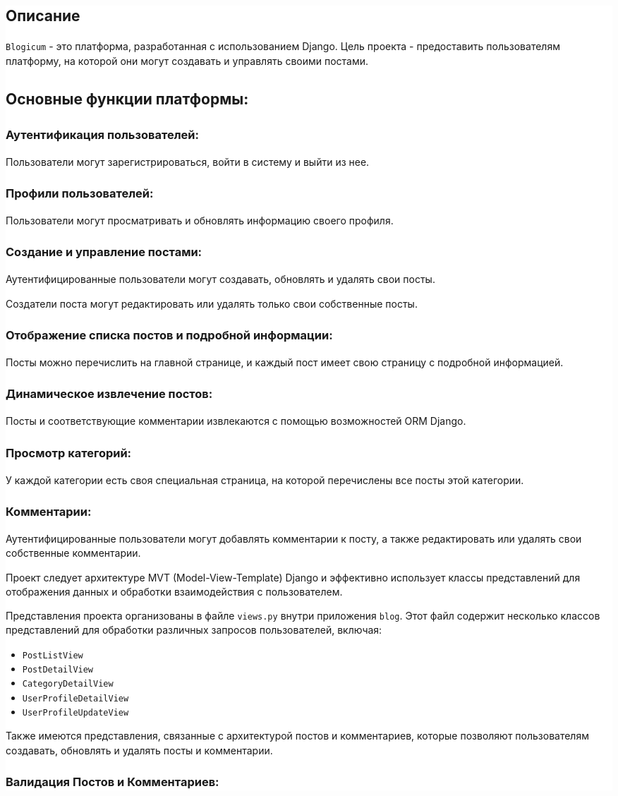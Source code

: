 ## Описание

`Blogicum` - это платформа, разработанная с использованием Django. 
Цель проекта - предоставить пользователям платформу, на которой они могут создавать и управлять своими постами.

## Основные функции платформы:

### Аутентификация пользователей:
Пользователи могут зарегистрироваться, войти в систему и выйти из нее.

### Профили пользователей:
Пользователи могут просматривать и обновлять информацию своего профиля.

### Создание и управление постами:
Аутентифицированные пользователи могут создавать, обновлять и удалять свои посты. 

Создатели поста могут редактировать или удалять только свои собственные посты.

### Отображение списка постов и подробной информации:
Посты можно перечислить на главной странице, и каждый пост имеет свою страницу с подробной информацией.

### Динамическое извлечение постов:
Посты и соответствующие комментарии извлекаются с помощью возможностей ORM Django.

### Просмотр категорий:
У каждой категории есть своя специальная страница, на которой перечислены все посты этой категории.

### Комментарии:
Аутентифицированные пользователи могут добавлять комментарии к посту, 
а также редактировать или удалять свои собственные комментарии.

Проект следует архитектуре MVT (Model-View-Template) Django и эффективно использует классы представлений
для отображения данных и обработки взаимодействия с пользователем. 

Представления проекта организованы в файле `views.py` внутри приложения `blog`.
Этот файл содержит несколько классов представлений для обработки различных запросов пользователей, включая:
 - `PostListView`
 - `PostDetailView`
 - `CategoryDetailView`
 - `UserProfileDetailView`
 - `UserProfileUpdateView` 

Также имеются представления, связанные с архитектурой постов и комментариев, которые позволяют пользователям создавать, обновлять и удалять посты и комментарии.

### Валидация Постов и Комментариев:
